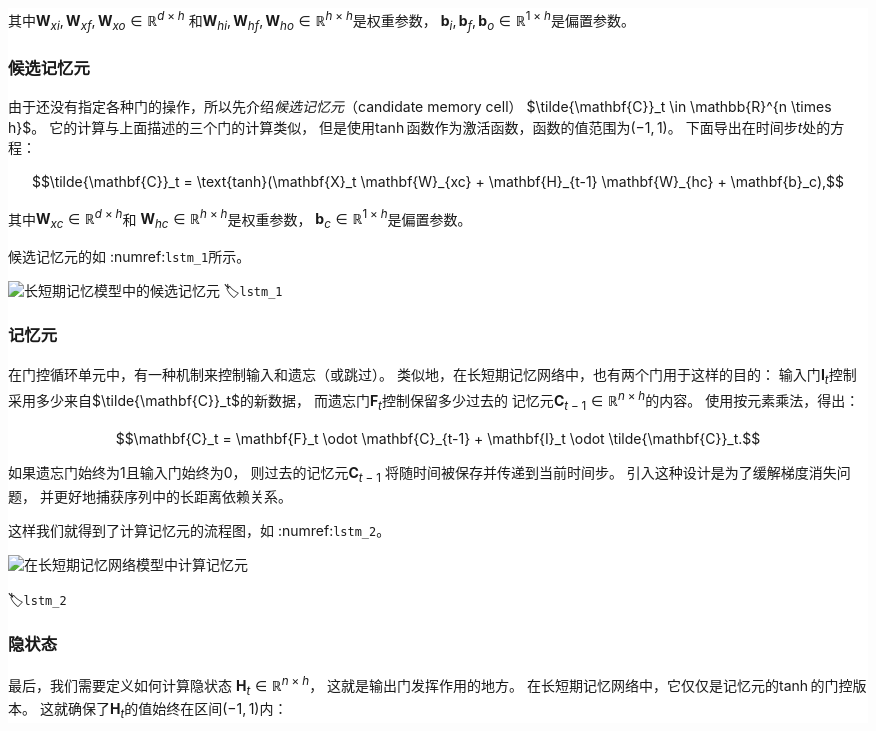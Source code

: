 其中$\mathbf{W}_{xi}, \mathbf{W}_{xf}, \mathbf{W}_{xo} \in \mathbb{R}^{d \times h}$
和$\mathbf{W}_{hi}, \mathbf{W}_{hf}, \mathbf{W}_{ho} \in \mathbb{R}^{h \times h}$是权重参数，
$\mathbf{b}_i, \mathbf{b}_f, \mathbf{b}_o \in \mathbb{R}^{1 \times h}$是偏置参数。

### 候选记忆元

由于还没有指定各种门的操作，所以先介绍*候选记忆元*（candidate memory cell）
$\tilde{\mathbf{C}}_t \in \mathbb{R}^{n \times h}$。
它的计算与上面描述的三个门的计算类似，
但是使用$\tanh$函数作为激活函数，函数的值范围为$(-1, 1)$。
下面导出在时间步$t$处的方程：

$$\tilde{\mathbf{C}}_t = \text{tanh}(\mathbf{X}_t \mathbf{W}_{xc} + \mathbf{H}_{t-1} \mathbf{W}_{hc} + \mathbf{b}_c),$$

其中$\mathbf{W}_{xc} \in \mathbb{R}^{d \times h}$和
$\mathbf{W}_{hc} \in \mathbb{R}^{h \times h}$是权重参数，
$\mathbf{b}_c \in \mathbb{R}^{1 \times h}$是偏置参数。

候选记忆元的如 :numref:`lstm_1`所示。

![长短期记忆模型中的候选记忆元](../img/lstm-1.svg)
:label:`lstm_1`

### 记忆元

在门控循环单元中，有一种机制来控制输入和遗忘（或跳过）。
类似地，在长短期记忆网络中，也有两个门用于这样的目的：
输入门$\mathbf{I}_t$控制采用多少来自$\tilde{\mathbf{C}}_t$的新数据，
而遗忘门$\mathbf{F}_t$控制保留多少过去的
记忆元$\mathbf{C}_{t-1} \in \mathbb{R}^{n \times h}$的内容。
使用按元素乘法，得出：

$$\mathbf{C}_t = \mathbf{F}_t \odot \mathbf{C}_{t-1} + \mathbf{I}_t \odot \tilde{\mathbf{C}}_t.$$

如果遗忘门始终为$1$且输入门始终为$0$，
则过去的记忆元$\mathbf{C}_{t-1}$
将随时间被保存并传递到当前时间步。
引入这种设计是为了缓解梯度消失问题，
并更好地捕获序列中的长距离依赖关系。

这样我们就得到了计算记忆元的流程图，如 :numref:`lstm_2`。

![在长短期记忆网络模型中计算记忆元](../img/lstm-2.svg)

:label:`lstm_2`

### 隐状态

最后，我们需要定义如何计算隐状态
$\mathbf{H}_t \in \mathbb{R}^{n \times h}$，
这就是输出门发挥作用的地方。
在长短期记忆网络中，它仅仅是记忆元的$\tanh$的门控版本。
这就确保了$\mathbf{H}_t$的值始终在区间$(-1, 1)$内：
